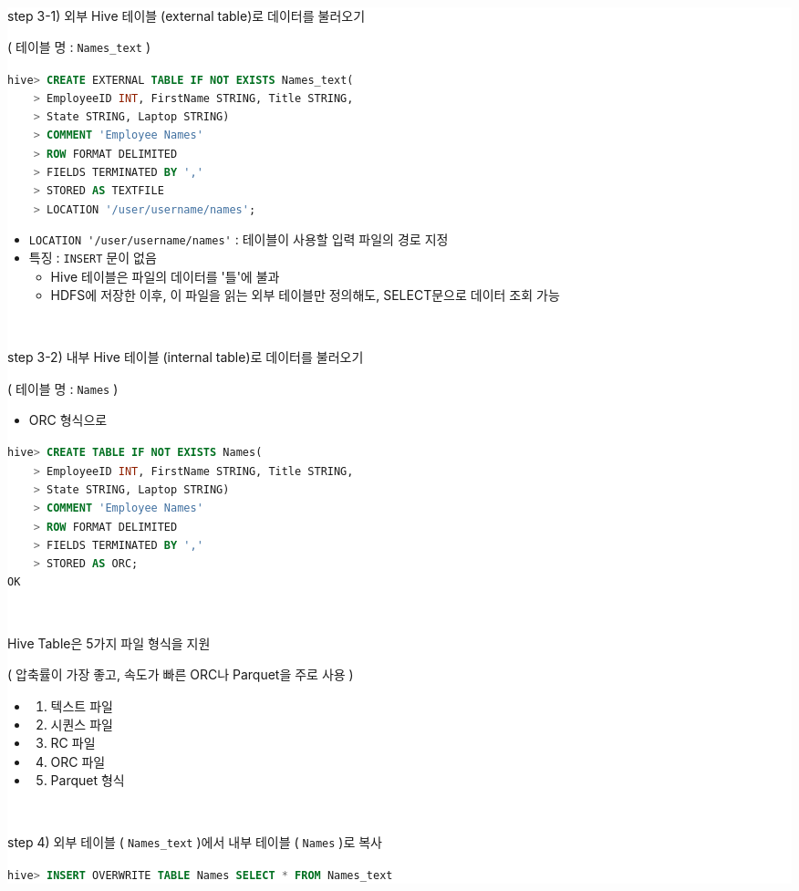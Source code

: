 step 3-1) 외부 Hive 테이블 (external table)로 데이터를 불러오기

( 테이블 명 : `Names_text` )

```SQL
hive> CREATE EXTERNAL TABLE IF NOT EXISTS Names_text(
	> EmployeeID INT, FirstName STRING, Title STRING,
	> State STRING, Laptop STRING)
	> COMMENT 'Employee Names'
	> ROW FORMAT DELIMITED
	> FIELDS TERMINATED BY ','
	> STORED AS TEXTFILE
	> LOCATION '/user/username/names';
```

- `LOCATION '/user/username/names'` : 테이블이 사용할 입력 파일의 경로 지정
- 특징 : `INSERT` 문이 없음
  - Hive 테이블은 파일의 데이터를 '틀'에 불과
  - HDFS에 저장한 이후, 이 파일을 읽는 외부 테이블만 정의해도, SELECT문으로 데이터 조회 가능

<br>

step 3-2) 내부 Hive 테이블 (internal table)로 데이터를 불러오기

( 테이블 명 : `Names` )

- ORC 형식으로

```SQL
hive> CREATE TABLE IF NOT EXISTS Names(
	> EmployeeID INT, FirstName STRING, Title STRING,
	> State STRING, Laptop STRING)
	> COMMENT 'Employee Names'
	> ROW FORMAT DELIMITED
	> FIELDS TERMINATED BY ','
	> STORED AS ORC;
OK
```

<br>

Hive Table은 5가지 파일 형식을 지원

( 압축률이 가장 좋고, 속도가 빠른 ORC나 Parquet을 주로 사용 )

- 1) 텍스트 파일
- 2) 시퀀스 파일
- 3) RC 파일
- 4) ORC 파일
- 5) Parquet 형식

<br>

step 4) 외부 테이블 ( `Names_text` )에서 내부 테이블 ( `Names` )로 복사

```SQL
hive> INSERT OVERWRITE TABLE Names SELECT * FROM Names_text
```
